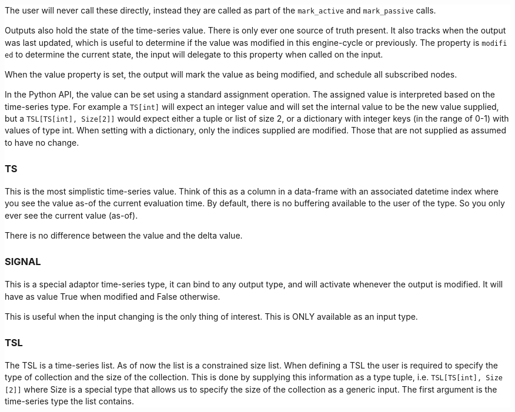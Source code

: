 The user will never call these directly, instead they are called as part of the ``mark_active`` and ``mark_passive``
calls.

Outputs also hold the state of the time-series value. There is only ever one source of truth present. It also
tracks when the output was last updated, which is useful to determine if the value was modified in this engine-cycle
or previously. The property is ``modified`` to determine the current state, the input will delegate to this property
when called on the input.

When the value property is set, the output will mark the value as being modified, and schedule all subscribed nodes.

In the Python API, the value can be set using a standard assignment operation. The assigned value is interpreted
based on the time-series type. For example a ``TS[int]`` will expect an integer value and will set the internal
value to be the new value supplied, but a ``TSL[TS[int], Size[2]]`` would expect either a tuple or list of size 2, 
or a dictionary with integer keys (in the range of 0-1) with values of type int. When setting with a dictionary,
only the indices supplied are modified. Those that are not supplied as assumed to have no change.

### TS

This is the most simplistic time-series value. Think of this as a column in a data-frame with an associated datetime
index where you see the value as-of the current evaluation time. By default, there is no buffering available to the
user of the type. So you only ever see the current value (as-of).

There is no difference between the value and the delta value.

### SIGNAL

This is a special adaptor time-series type, it can bind to any output type, and will activate whenever the output
is modified. It will have as value True when modified and False otherwise.

This is useful when the input changing is the only thing of interest. This is ONLY available as an input type.

### TSL

The TSL is a time-series list. As of now the list is a constrained size list. When defining a TSL the user is required
to specify the type of collection and the size of the collection. This is done by supplying this information as
a type tuple, i.e. ``TSL[TS[int], Size[2]]`` where Size is a special type that allows us to specify the size of the
collection as a generic input. The first argument is the time-series type the list contains.
